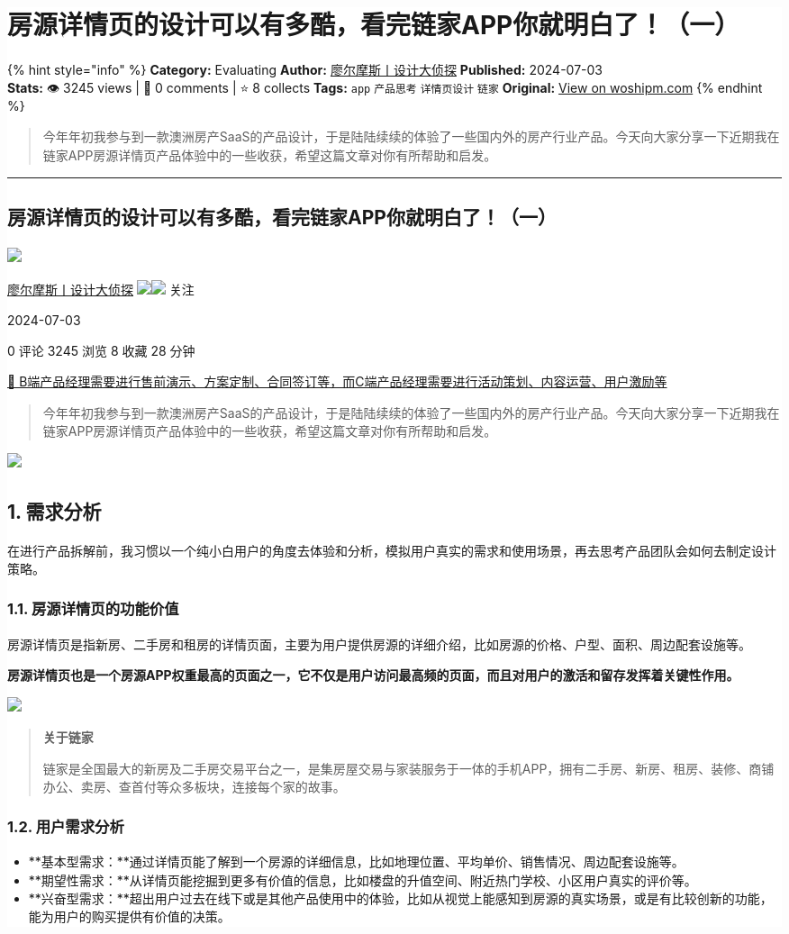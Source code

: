 # 房源详情页的设计可以有多酷，看完链家APP你就明白了！（一）
{% hint style="info" %}
**Category:** Evaluating
**Author:** [廖尔摩斯丨设计大侦探](https://www.woshipm.com/u/829489)
**Published:** 2024-07-03  
**Stats:** 👁️ 3245 views | 💬 0 comments | ⭐ 8 collects
**Tags:** `app` `产品思考` `详情页设计` `链家`
**Original:** [View on woshipm.com](https://www.woshipm.com/evaluating/6077329.html)
{% endhint %}
> 今年年初我参与到一款澳洲房产SaaS的产品设计，于是陆陆续续的体验了一些国内外的房产行业产品。今天向大家分享一下近期我在链家APP房源详情页产品体验中的一些收获，希望这篇文章对你有所帮助和启发。

---

## 房源详情页的设计可以有多酷，看完链家APP你就明白了！（一）

[![](https://static.woshipm.com/pmapp_avatar_20231019101741_4727.jpeg?imageView2/1/w/72/h/72/q/100)](https://www.woshipm.com/u/829489)

[廖尔摩斯丨设计大侦探](https://www.woshipm.com/u/829489) ![](https://static.woshipm.com/tag/1121_1@2x.png)![](https://static.woshipm.com/tag/2404_1@2x.png) 关注

2024-07-03

0 评论 3245 浏览 8 收藏 28 分钟

[🔗 B端产品经理需要进行售前演示、方案定制、合同签订等，而C端产品经理需要进行活动策划、内容运营、用户激励等](https://ke.qidianla.com/courses/bcpm)

> 今年年初我参与到一款澳洲房产SaaS的产品设计，于是陆陆续续的体验了一些国内外的房产行业产品。今天向大家分享一下近期我在链家APP房源详情页产品体验中的一些收获，希望这篇文章对你有所帮助和启发。

![](https://image.woshipm.com/2023/05/06/11fe2048-ec01-11ed-94e0-00163e0b5ff3.jpg)

## 1\. 需求分析

在进行产品拆解前，我习惯以一个纯小白用户的角度去体验和分析，模拟用户真实的需求和使用场景，再去思考产品团队会如何去制定设计策略。

### 1.1. 房源详情页的功能价值

房源详情页是指新房、二手房和租房的详情页面，主要为用户提供房源的详细介绍，比如房源的价格、户型、面积、周边配套设施等。

**房源详情页也是一个房源APP权重最高的页面之一，它不仅是用户访问最高频的页面，而且对用户的激活和留存发挥着关键性作用。**

![](https://image.woshipm.com/2024/07/03/d825d32a-38e9-11ef-8f1a-00163e0b5ff3.png)

> **关于链家**
> 
> 链家是全国最大的新房及二手房交易平台之一，是集房屋交易与家装服务于一体的手机APP，拥有二手房、新房、租房、装修、商铺办公、卖房、查首付等众多板块，连接每个家的故事。

### 1.2. 用户需求分析

*   **基本型需求：**通过详情页能了解到一个房源的详细信息，比如地理位置、平均单价、销售情况、周边配套设施等。
*   **期望性需求：**从详情页能挖掘到更多有价值的信息，比如楼盘的升值空间、附近热门学校、小区用户真实的评价等。
*   **兴奋型需求：**超出用户过去在线下或是其他产品使用中的体验，比如从视觉上能感知到房源的真实场景，或是有比较创新的功能，能为用户的购买提供有价值的决策。
